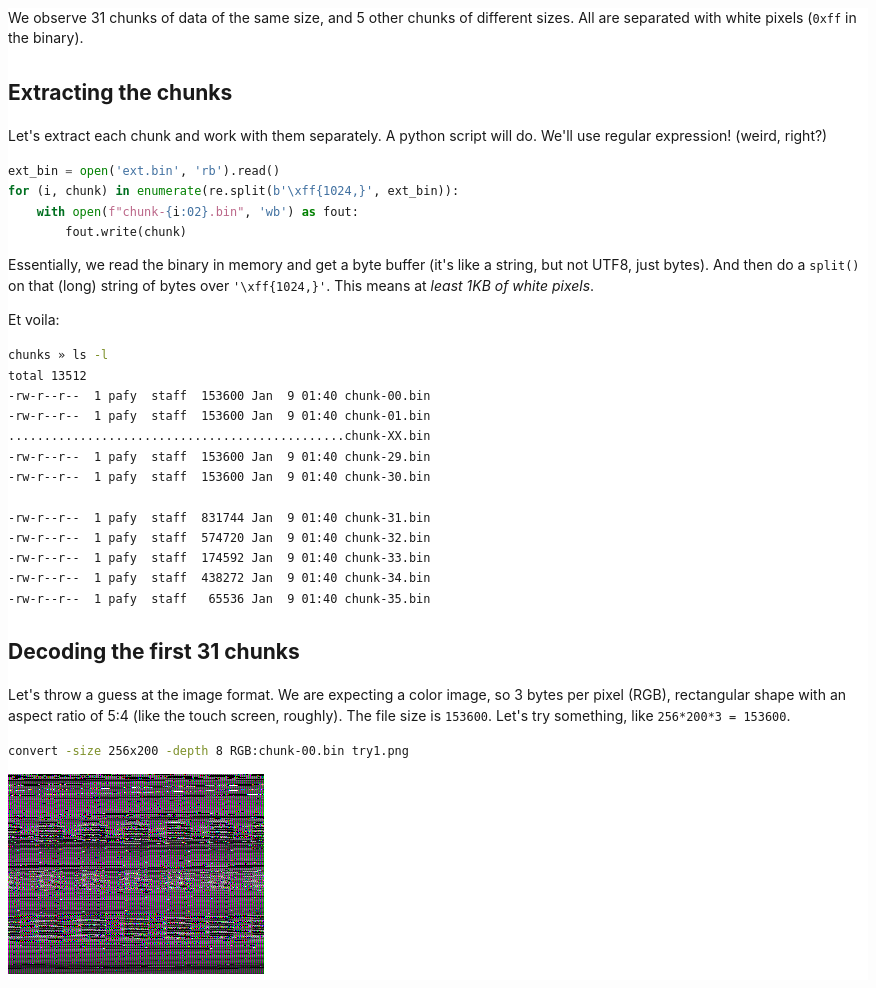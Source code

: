 We observe 31 chunks of data of the same size, and 5 other chunks of different
sizes. All are separated with white pixels (`0xff` in the binary).

## Extracting the chunks

Let's extract each chunk and work with them separately. A python script
will do. We'll use regular expression! (weird, right?)

```python
ext_bin = open('ext.bin', 'rb').read()
for (i, chunk) in enumerate(re.split(b'\xff{1024,}', ext_bin)):
    with open(f"chunk-{i:02}.bin", 'wb') as fout:
        fout.write(chunk)
```

Essentially, we read the binary in memory and get a byte buffer (it's like a
string, but not UTF8, just bytes). And then do a `split()` on that (long) string
of bytes over `'\xff{1024,}'`. This means at _least 1KB of white pixels_.

Et voila:

```bash
chunks » ls -l
total 13512
-rw-r--r--  1 pafy  staff  153600 Jan  9 01:40 chunk-00.bin
-rw-r--r--  1 pafy  staff  153600 Jan  9 01:40 chunk-01.bin
...............................................chunk-XX.bin
-rw-r--r--  1 pafy  staff  153600 Jan  9 01:40 chunk-29.bin
-rw-r--r--  1 pafy  staff  153600 Jan  9 01:40 chunk-30.bin

-rw-r--r--  1 pafy  staff  831744 Jan  9 01:40 chunk-31.bin
-rw-r--r--  1 pafy  staff  574720 Jan  9 01:40 chunk-32.bin
-rw-r--r--  1 pafy  staff  174592 Jan  9 01:40 chunk-33.bin
-rw-r--r--  1 pafy  staff  438272 Jan  9 01:40 chunk-34.bin
-rw-r--r--  1 pafy  staff   65536 Jan  9 01:40 chunk-35.bin
```

## Decoding the first 31 chunks

Let's throw a guess at the image format. We are expecting a color image, so 3
bytes per pixel (RGB), rectangular shape with an aspect ratio of 5:4 (like the
touch screen, roughly). The file size is `153600`. Let's try something, like
`256*200*3 = 153600`.

```bash
convert -size 256x200 -depth 8 RGB:chunk-00.bin try1.png
```

![try1](try1.png)
